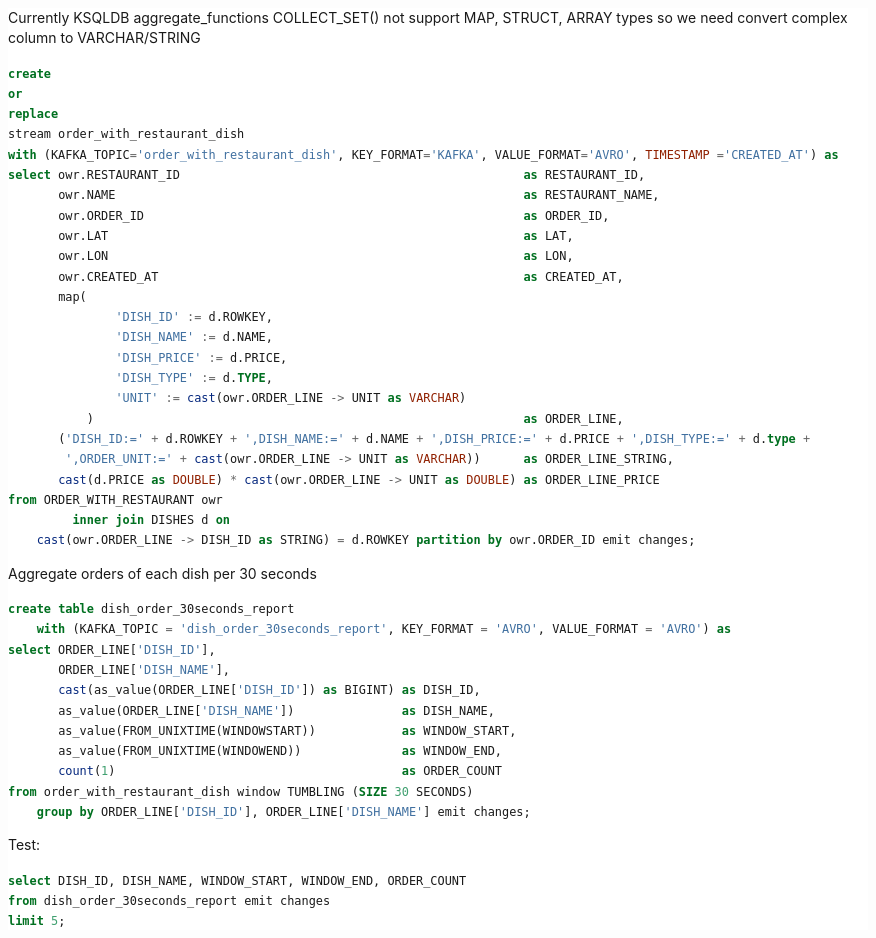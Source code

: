 Currently KSQLDB aggregate_functions COLLECT_SET() not support MAP, STRUCT, ARRAY types so we need convert complex
column to VARCHAR/STRING

```sql
create
or
replace
stream order_with_restaurant_dish
with (KAFKA_TOPIC='order_with_restaurant_dish', KEY_FORMAT='KAFKA', VALUE_FORMAT='AVRO', TIMESTAMP ='CREATED_AT') as
select owr.RESTAURANT_ID                                                as RESTAURANT_ID,
       owr.NAME                                                         as RESTAURANT_NAME,
       owr.ORDER_ID                                                     as ORDER_ID,
       owr.LAT                                                          as LAT,
       owr.LON                                                          as LON,
       owr.CREATED_AT                                                   as CREATED_AT,
       map(
               'DISH_ID' := d.ROWKEY,
               'DISH_NAME' := d.NAME,
               'DISH_PRICE' := d.PRICE,
               'DISH_TYPE' := d.TYPE,
               'UNIT' := cast(owr.ORDER_LINE -> UNIT as VARCHAR)
           )                                                            as ORDER_LINE,
       ('DISH_ID:=' + d.ROWKEY + ',DISH_NAME:=' + d.NAME + ',DISH_PRICE:=' + d.PRICE + ',DISH_TYPE:=' + d.type +
        ',ORDER_UNIT:=' + cast(owr.ORDER_LINE -> UNIT as VARCHAR))      as ORDER_LINE_STRING,
       cast(d.PRICE as DOUBLE) * cast(owr.ORDER_LINE -> UNIT as DOUBLE) as ORDER_LINE_PRICE
from ORDER_WITH_RESTAURANT owr
         inner join DISHES d on
    cast(owr.ORDER_LINE -> DISH_ID as STRING) = d.ROWKEY partition by owr.ORDER_ID emit changes;
```

Aggregate orders of each dish per 30 seconds

```sql
create table dish_order_30seconds_report
    with (KAFKA_TOPIC = 'dish_order_30seconds_report', KEY_FORMAT = 'AVRO', VALUE_FORMAT = 'AVRO') as
select ORDER_LINE['DISH_ID'],
       ORDER_LINE['DISH_NAME'],
       cast(as_value(ORDER_LINE['DISH_ID']) as BIGINT) as DISH_ID,
       as_value(ORDER_LINE['DISH_NAME'])               as DISH_NAME,
       as_value(FROM_UNIXTIME(WINDOWSTART))            as WINDOW_START,
       as_value(FROM_UNIXTIME(WINDOWEND))              as WINDOW_END,
       count(1)                                        as ORDER_COUNT
from order_with_restaurant_dish window TUMBLING (SIZE 30 SECONDS)
    group by ORDER_LINE['DISH_ID'], ORDER_LINE['DISH_NAME'] emit changes;
```

Test:

```sql
select DISH_ID, DISH_NAME, WINDOW_START, WINDOW_END, ORDER_COUNT
from dish_order_30seconds_report emit changes
limit 5;
```
